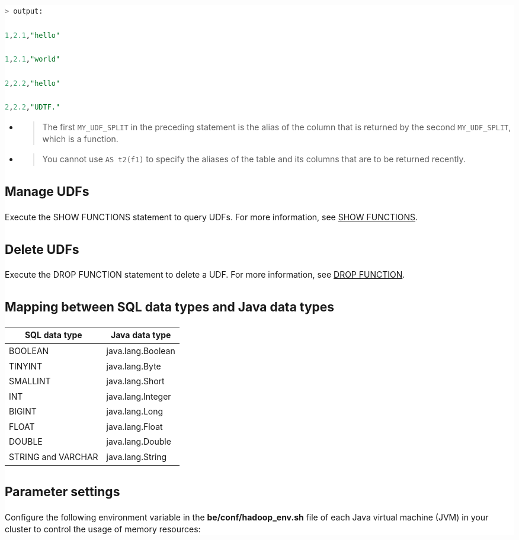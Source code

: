 ```SQL
> output:

1,2.1,"hello"

1,2.1,"world"

2,2.2,"hello"

2,2.2,"UDTF."
```

- > The first `MY_UDF_SPLIT` in the preceding statement is the alias of the column that is returned by the second `MY_UDF_SPLIT`, which is a function.

- > You cannot use `AS t2(f1)` to specify the aliases of the table and its columns that are to be returned recently.

## Manage UDFs

Execute the SHOW FUNCTIONS statement to query UDFs. For more information, see [SHOW FUNCTIONS](../sql-statements/data-definition/show-functions.md).

## Delete UDFs

Execute the DROP FUNCTION statement to delete a UDF. For more information, see [DROP FUNCTION](../sql-statements/data-definition/drop-function.md).

## Mapping between SQL data types and Java data types

| SQL data type      | Java data type    |
| ------------------ | ----------------- |
| BOOLEAN            | java.lang.Boolean |
| TINYINT            | java.lang.Byte    |
| SMALLINT           | java.lang.Short   |
| INT                | java.lang.Integer |
| BIGINT             | java.lang.Long    |
| FLOAT              | java.lang.Float   |
| DOUBLE             | java.lang.Double  |
| STRING and VARCHAR | java.lang.String  |

## Parameter settings

Configure the following environment variable in the **be/conf/hadoop_env.sh** file of each Java virtual machine (JVM) in your cluster to control the usage of memory resources:
